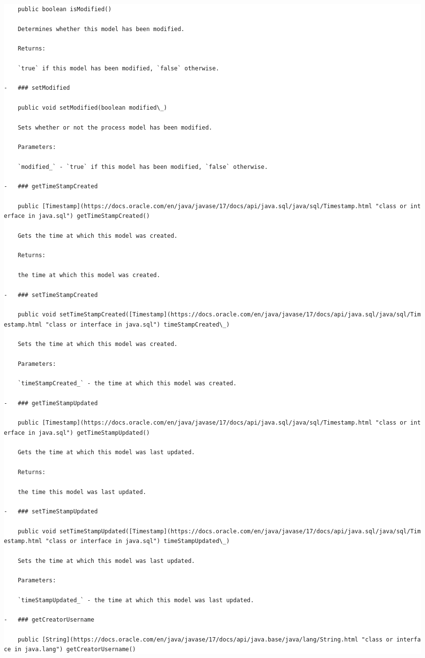         public boolean isModified()

        Determines whether this model has been modified.

        Returns:

        `true` if this model has been modified, `false` otherwise.

    -   ### setModified

        public void setModified(boolean modified\_)

        Sets whether or not the process model has been modified.

        Parameters:

        `modified_` - `true` if this model has been modified, `false` otherwise.

    -   ### getTimeStampCreated

        public [Timestamp](https://docs.oracle.com/en/java/javase/17/docs/api/java.sql/java/sql/Timestamp.html "class or interface in java.sql") getTimeStampCreated()

        Gets the time at which this model was created.

        Returns:

        the time at which this model was created.

    -   ### setTimeStampCreated

        public void setTimeStampCreated([Timestamp](https://docs.oracle.com/en/java/javase/17/docs/api/java.sql/java/sql/Timestamp.html "class or interface in java.sql") timeStampCreated\_)

        Sets the time at which this model was created.

        Parameters:

        `timeStampCreated_` - the time at which this model was created.

    -   ### getTimeStampUpdated

        public [Timestamp](https://docs.oracle.com/en/java/javase/17/docs/api/java.sql/java/sql/Timestamp.html "class or interface in java.sql") getTimeStampUpdated()

        Gets the time at which this model was last updated.

        Returns:

        the time this model was last updated.

    -   ### setTimeStampUpdated

        public void setTimeStampUpdated([Timestamp](https://docs.oracle.com/en/java/javase/17/docs/api/java.sql/java/sql/Timestamp.html "class or interface in java.sql") timeStampUpdated\_)

        Sets the time at which this model was last updated.

        Parameters:

        `timeStampUpdated_` - the time at which this model was last updated.

    -   ### getCreatorUsername

        public [String](https://docs.oracle.com/en/java/javase/17/docs/api/java.base/java/lang/String.html "class or interface in java.lang") getCreatorUsername()
